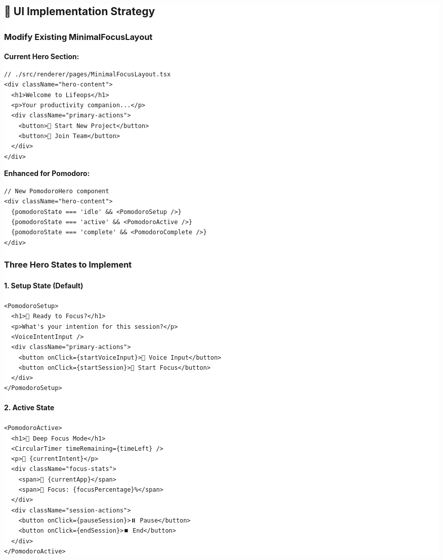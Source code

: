 
## 🎨 **UI Implementation Strategy**

### **Modify Existing MinimalFocusLayout**

**Current Hero Section:**
```tsx
// ./src/renderer/pages/MinimalFocusLayout.tsx
<div className="hero-content">
  <h1>Welcome to Lifeops</h1>
  <p>Your productivity companion...</p>
  <div className="primary-actions">
    <button>🚀 Start New Project</button>
    <button>🤝 Join Team</button>
  </div>
</div>
```

**Enhanced for Pomodoro:**
```tsx
// New PomodoroHero component
<div className="hero-content">
  {pomodoroState === 'idle' && <PomodoroSetup />}
  {pomodoroState === 'active' && <PomodoroActive />}
  {pomodoroState === 'complete' && <PomodoroComplete />}
</div>
```

### **Three Hero States to Implement**

#### **1. Setup State (Default)**
```tsx
<PomodoroSetup>
  <h1>🍅 Ready to Focus?</h1>
  <p>What's your intention for this session?</p>
  <VoiceIntentInput />
  <div className="primary-actions">
    <button onClick={startVoiceInput}>🎤 Voice Input</button>
    <button onClick={startSession}>🚀 Start Focus</button>
  </div>
</PomodoroSetup>
```

#### **2. Active State**
```tsx
<PomodoroActive>
  <h1>🍅 Deep Focus Mode</h1>
  <CircularTimer timeRemaining={timeLeft} />
  <p>📝 {currentIntent}</p>
  <div className="focus-stats">
    <span>📱 {currentApp}</span>
    <span>🎯 Focus: {focusPercentage}%</span>
  </div>
  <div className="session-actions">
    <button onClick={pauseSession}>⏸️ Pause</button>
    <button onClick={endSession}>⏹️ End</button>
  </div>
</PomodoroActive>
```
